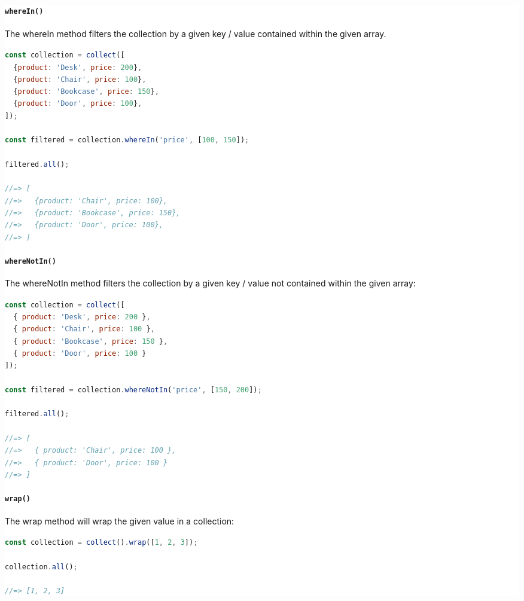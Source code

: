 #### ``whereIn()``
The whereIn method filters the collection by a given key / value contained within the given array.
```js
const collection = collect([
  {product: 'Desk', price: 200},
  {product: 'Chair', price: 100},
  {product: 'Bookcase', price: 150},
  {product: 'Door', price: 100},
]);

const filtered = collection.whereIn('price', [100, 150]);

filtered.all();

//=> [
//=>   {product: 'Chair', price: 100},
//=>   {product: 'Bookcase', price: 150},
//=>   {product: 'Door', price: 100},
//=> ]
```

#### ``whereNotIn()``
The whereNotIn method filters the collection by a given key / value not contained within the given array:
```js
const collection = collect([
  { product: 'Desk', price: 200 },
  { product: 'Chair', price: 100 },
  { product: 'Bookcase', price: 150 },
  { product: 'Door', price: 100 }
]);

const filtered = collection.whereNotIn('price', [150, 200]);

filtered.all();

//=> [
//=>   { product: 'Chair', price: 100 },
//=>   { product: 'Door', price: 100 }
//=> ]
```

#### ``wrap()``
The wrap method will wrap the given value in a collection:
```js
const collection = collect().wrap([1, 2, 3]);

collection.all();

//=> [1, 2, 3]
```
